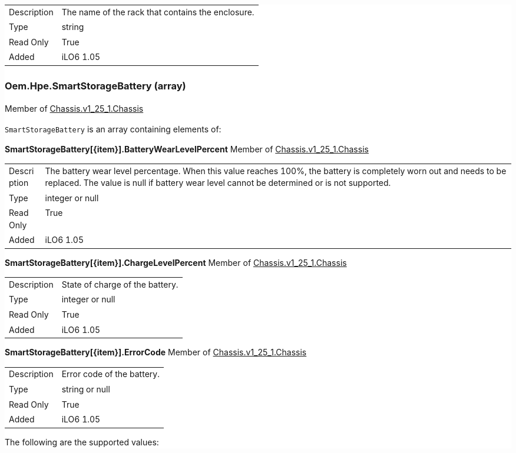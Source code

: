 | | |
|---|---|
|Description|The name of the rack that contains the enclosure.|
|Type|string|
|Read Only|True|
|Added|iLO6 1.05|

### Oem.Hpe.SmartStorageBattery (array)

Member of [Chassis.v1\_25\_1.Chassis](#chassis)

`SmartStorageBattery` is an array containing elements of:

**SmartStorageBattery[{item}].BatteryWearLevelPercent**
Member of [Chassis.v1\_25\_1.Chassis](#chassis)

| | |
|---|---|
|Description|The battery wear level percentage. When this value reaches 100%, the battery is completely worn out and needs to be replaced. The value is null if battery wear level cannot be determined or is not supported.|
|Type|integer or null|
|Read Only|True|
|Added|iLO6 1.05|

**SmartStorageBattery[{item}].ChargeLevelPercent**
Member of [Chassis.v1\_25\_1.Chassis](#chassis)

| | |
|---|---|
|Description|State of charge of the battery.|
|Type|integer or null|
|Read Only|True|
|Added|iLO6 1.05|

**SmartStorageBattery[{item}].ErrorCode**
Member of [Chassis.v1\_25\_1.Chassis](#chassis)

| | |
|---|---|
|Description|Error code of the battery.|
|Type|string or null|
|Read Only|True|
|Added|iLO6 1.05|

The following are the supported values:

